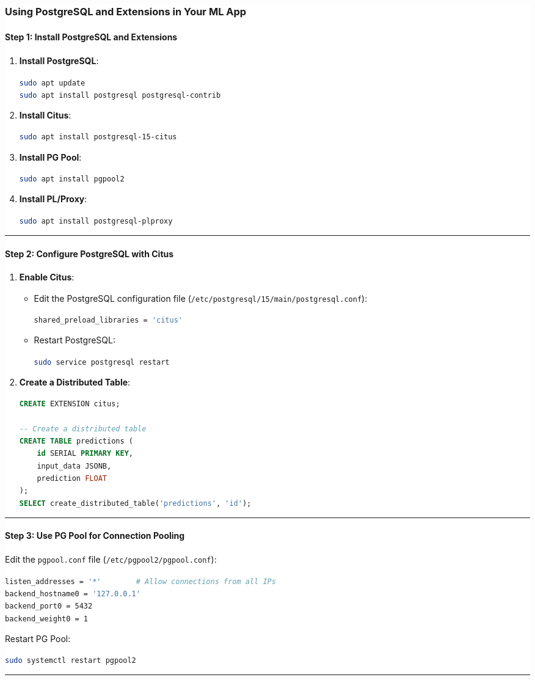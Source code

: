 
### **Using PostgreSQL and Extensions in Your ML App**

#### **Step 1: Install PostgreSQL and Extensions**

1. **Install PostgreSQL**:
   ```bash
   sudo apt update
   sudo apt install postgresql postgresql-contrib
   ```

2. **Install Citus**:
   ```bash
   sudo apt install postgresql-15-citus
   ```

3. **Install PG Pool**:
   ```bash
   sudo apt install pgpool2
   ```

4. **Install PL/Proxy**:
   ```bash
   sudo apt install postgresql-plproxy
   ```

---

#### **Step 2: Configure PostgreSQL with Citus**

1. **Enable Citus**:
   - Edit the PostgreSQL configuration file (`/etc/postgresql/15/main/postgresql.conf`):
     ```bash
     shared_preload_libraries = 'citus'
     ```
   - Restart PostgreSQL:
     ```bash
     sudo service postgresql restart
     ```

2. **Create a Distributed Table**:
   ```sql
   CREATE EXTENSION citus;

   -- Create a distributed table
   CREATE TABLE predictions (
       id SERIAL PRIMARY KEY,
       input_data JSONB,
       prediction FLOAT
   );
   SELECT create_distributed_table('predictions', 'id');
   ```

---

#### **Step 3: Use PG Pool for Connection Pooling**
Edit the `pgpool.conf` file (`/etc/pgpool2/pgpool.conf`):
```bash
listen_addresses = '*'        # Allow connections from all IPs
backend_hostname0 = '127.0.0.1'
backend_port0 = 5432
backend_weight0 = 1
```
Restart PG Pool:
```bash
sudo systemctl restart pgpool2
```

---